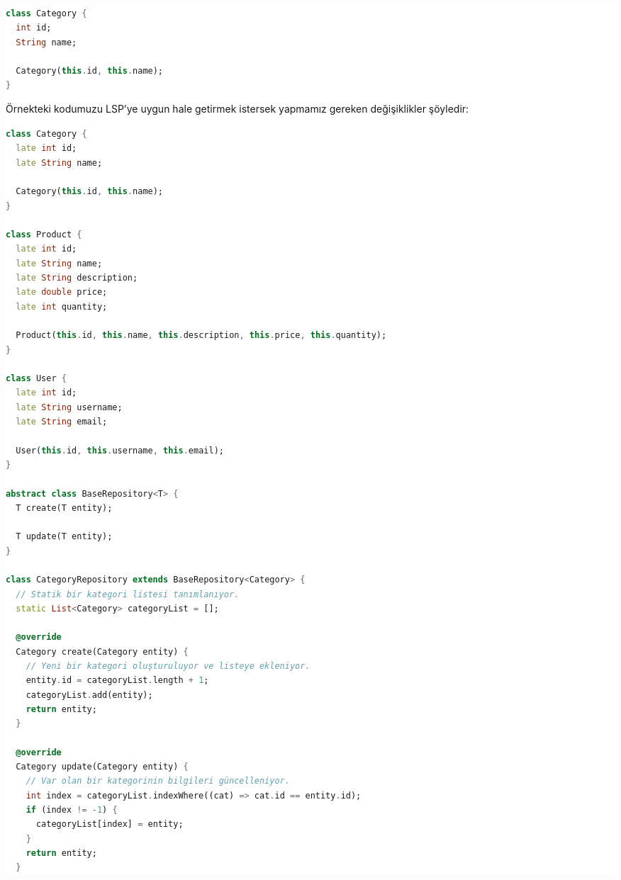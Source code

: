 ```dart
class Category {
  int id;
  String name;

  Category(this.id, this.name);
}
```

Örnekteki kodumuzu LSP’ye uygun hale getirmek istersek yapmamız gereken değişiklikler şöyledir:

```dart
class Category {
  late int id;
  late String name;

  Category(this.id, this.name);
}

class Product {
  late int id;
  late String name;
  late String description;
  late double price;
  late int quantity;

  Product(this.id, this.name, this.description, this.price, this.quantity);
}

class User {
  late int id;
  late String username;
  late String email;

  User(this.id, this.username, this.email);
}

abstract class BaseRepository<T> {
  T create(T entity);

  T update(T entity);
}

class CategoryRepository extends BaseRepository<Category> {
  // Statik bir kategori listesi tanımlanıyor.
  static List<Category> categoryList = [];

  @override
  Category create(Category entity) {
    // Yeni bir kategori oluşturuluyor ve listeye ekleniyor.
    entity.id = categoryList.length + 1;
    categoryList.add(entity);
    return entity;
  }

  @override
  Category update(Category entity) {
    // Var olan bir kategorinin bilgileri güncelleniyor.
    int index = categoryList.indexWhere((cat) => cat.id == entity.id);
    if (index != -1) {
      categoryList[index] = entity;
    }
    return entity;
  }

```